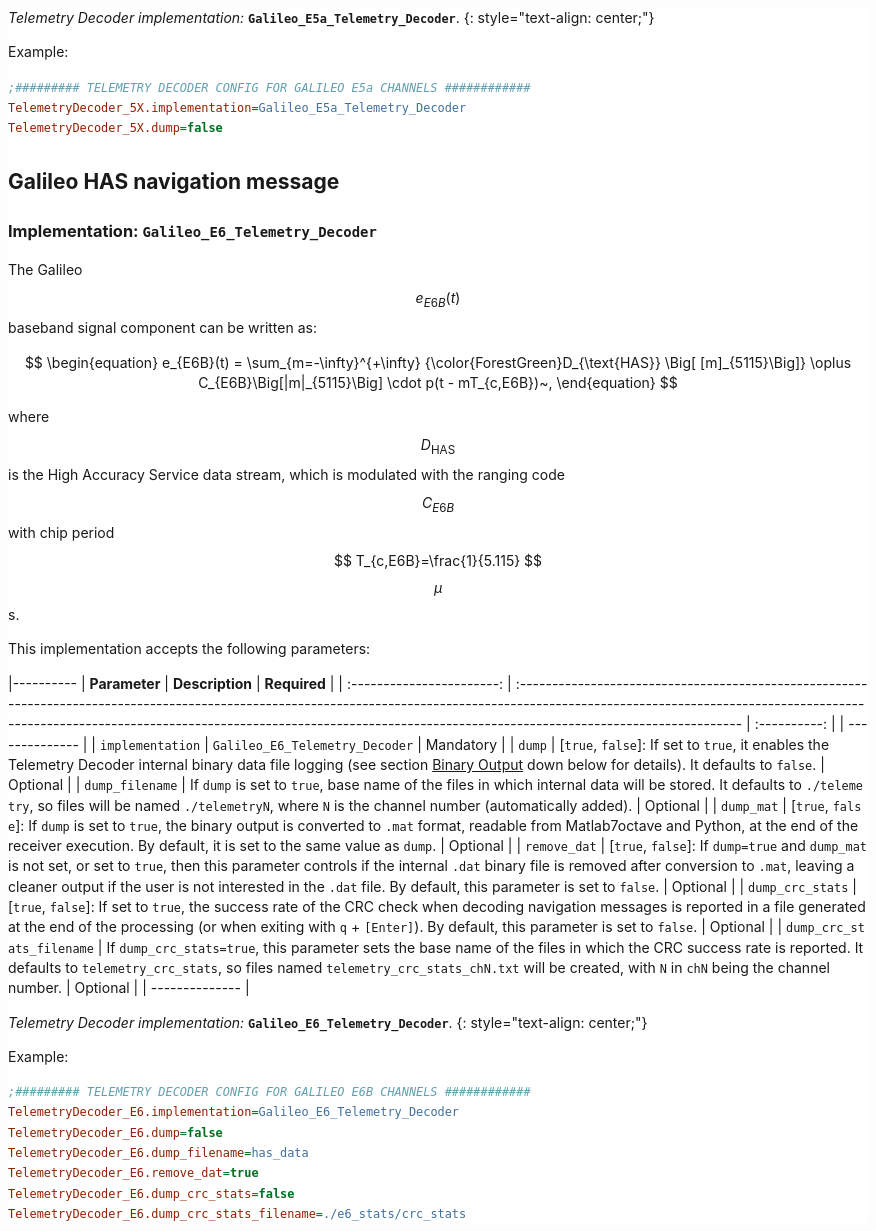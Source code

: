   _Telemetry Decoder implementation:_ **`Galileo_E5a_Telemetry_Decoder`**.
  {: style="text-align: center;"}

Example:

```ini
;######### TELEMETRY DECODER CONFIG FOR GALILEO E5a CHANNELS ############
TelemetryDecoder_5X.implementation=Galileo_E5a_Telemetry_Decoder
TelemetryDecoder_5X.dump=false
```

## Galileo HAS navigation message

### Implementation: `Galileo_E6_Telemetry_Decoder`

The Galileo $$ e_{E6B}(t) $$ baseband signal component can be written as:

$$ \begin{equation}
e_{E6B}(t) = \sum_{m=-\infty}^{+\infty} {\color{ForestGreen}D_{\text{HAS}} \Big[ [m]_{5115}\Big]} \oplus C_{E6B}\Big[|m|_{5115}\Big] \cdot p(t - mT_{c,E6B})~,
\end{equation} $$

where $$ D_{\text{HAS}} $$ is the High Accuracy Service data stream, which is
modulated with the ranging code $$ C_{E6B} $$ with chip period $$
T_{c,E6B}=\frac{1}{5.115} $$ $$\mu $$s.

This implementation accepts the following parameters:

|----------
|       **Parameter**       | **Description**                                                                                                                                                                                                                                                                                                | **Required** |
| :-----------------------: | :------------------------------------------------------------------------------------------------------------------------------------------------------------------------------------------------------------------------------------------------------------------------------------------------------------- | :----------: |
|      --------------       |
|     `implementation`      | `Galileo_E6_Telemetry_Decoder`                                                                                                                                                                                                                                                                                 |  Mandatory   |
|          `dump`           | [`true`, `false`]: If set to `true`, it enables the Telemetry Decoder internal binary data file logging (see section <a href="#binary-output">Binary Output</a> down below for details). It defaults to `false`.                                                                                               |   Optional   |
|      `dump_filename`      | If `dump` is set to `true`, base name of the files in which internal data will be stored. It defaults to `./telemetry`, so files will be named `./telemetryN`, where `N` is the channel number (automatically added).                                                                                          |   Optional   |
|        `dump_mat`         | [`true`, `false`]: If `dump` is set to `true`, the binary output is converted to `.mat` format, readable from Matlab7octave and Python, at the end of the receiver execution. By default, it is set to the same value as `dump`.                                                                               |   Optional   |
|       `remove_dat`        | [`true`, `false`]: If `dump=true` and `dump_mat` is not set, or set to `true`, then this parameter controls if the internal `.dat` binary file is removed after conversion to `.mat`, leaving a cleaner output if the user is not interested in the `.dat` file. By default, this parameter is set to `false`. |   Optional   |
|     `dump_crc_stats`      | [`true`, `false`]: If set to `true`, the success rate of the CRC check when decoding navigation messages is reported in a file generated at the end of the processing (or when exiting with `q` + `[Enter]`). By default, this parameter is set to `false`.                                                    |   Optional   |
| `dump_crc_stats_filename` | If `dump_crc_stats=true`, this parameter sets the base name of the files in which the CRC success rate is reported. It defaults to `telemetry_crc_stats`, so files named `telemetry_crc_stats_chN.txt` will be created, with `N` in `chN` being the channel number.                                            |   Optional   |
|      --------------       |

  _Telemetry Decoder implementation:_ **`Galileo_E6_Telemetry_Decoder`**.
  {: style="text-align: center;"}

Example:

```ini
;######### TELEMETRY DECODER CONFIG FOR GALILEO E6B CHANNELS ############
TelemetryDecoder_E6.implementation=Galileo_E6_Telemetry_Decoder
TelemetryDecoder_E6.dump=false
TelemetryDecoder_E6.dump_filename=has_data
TelemetryDecoder_E6.remove_dat=true
TelemetryDecoder_E6.dump_crc_stats=false
TelemetryDecoder_E6.dump_crc_stats_filename=./e6_stats/crc_stats
```
